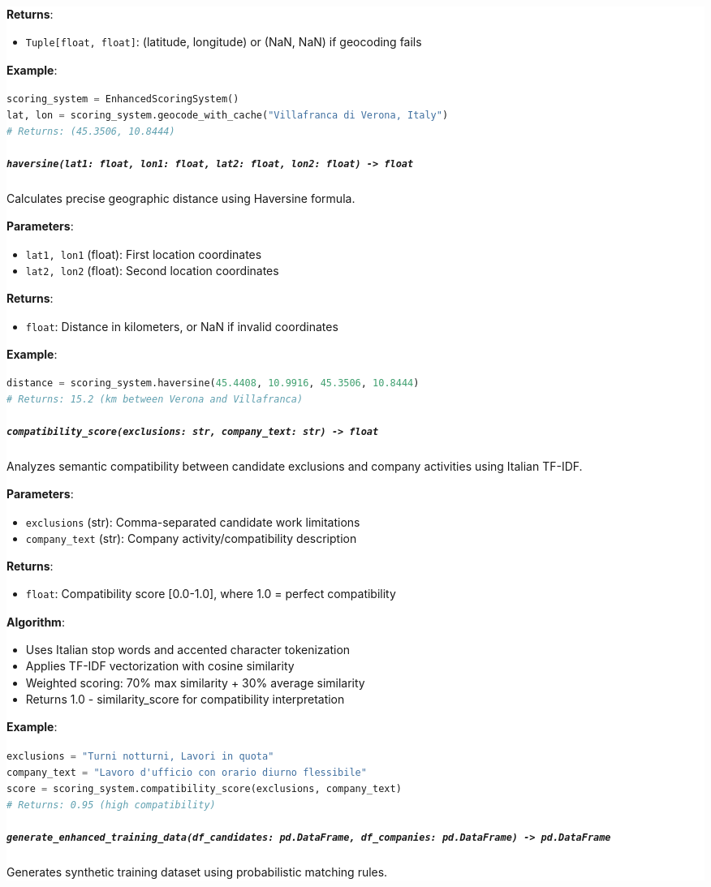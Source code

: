 **Returns**:
- `Tuple[float, float]`: (latitude, longitude) or (NaN, NaN) if geocoding fails

**Example**:
```python
scoring_system = EnhancedScoringSystem()
lat, lon = scoring_system.geocode_with_cache("Villafranca di Verona, Italy")
# Returns: (45.3506, 10.8444)
```

##### `haversine(lat1: float, lon1: float, lat2: float, lon2: float) -> float`
Calculates precise geographic distance using Haversine formula.

**Parameters**:
- `lat1, lon1` (float): First location coordinates
- `lat2, lon2` (float): Second location coordinates

**Returns**:
- `float`: Distance in kilometers, or NaN if invalid coordinates

**Example**:
```python
distance = scoring_system.haversine(45.4408, 10.9916, 45.3506, 10.8444)
# Returns: 15.2 (km between Verona and Villafranca)
```

##### `compatibility_score(exclusions: str, company_text: str) -> float`
Analyzes semantic compatibility between candidate exclusions and company activities using Italian TF-IDF.

**Parameters**:
- `exclusions` (str): Comma-separated candidate work limitations
- `company_text` (str): Company activity/compatibility description

**Returns**:
- `float`: Compatibility score [0.0-1.0], where 1.0 = perfect compatibility

**Algorithm**:
- Uses Italian stop words and accented character tokenization
- Applies TF-IDF vectorization with cosine similarity
- Weighted scoring: 70% max similarity + 30% average similarity
- Returns 1.0 - similarity_score for compatibility interpretation

**Example**:
```python
exclusions = "Turni notturni, Lavori in quota"
company_text = "Lavoro d'ufficio con orario diurno flessibile"
score = scoring_system.compatibility_score(exclusions, company_text)
# Returns: 0.95 (high compatibility)
```

##### `generate_enhanced_training_data(df_candidates: pd.DataFrame, df_companies: pd.DataFrame) -> pd.DataFrame`
Generates synthetic training dataset using probabilistic matching rules.
